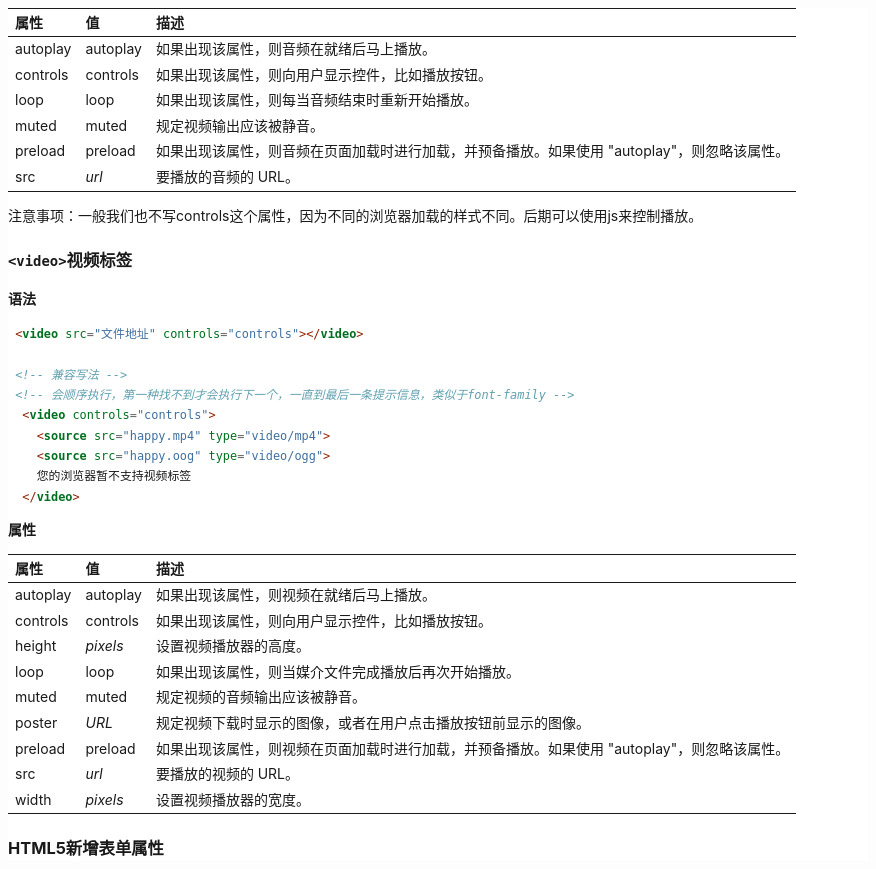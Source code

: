 | 属性     | 值       | 描述                                                         |
| :------- | :------- | :----------------------------------------------------------- |
| autoplay | autoplay | 如果出现该属性，则音频在就绪后马上播放。                     |
| controls | controls | 如果出现该属性，则向用户显示控件，比如播放按钮。             |
| loop     | loop     | 如果出现该属性，则每当音频结束时重新开始播放。               |
| muted    | muted    | 规定视频输出应该被静音。                                     |
| preload  | preload  | 如果出现该属性，则音频在页面加载时进行加载，并预备播放。如果使用 "autoplay"，则忽略该属性。 |
| src      | *url*    | 要播放的音频的 URL。                                         |

注意事项：一般我们也不写controls这个属性，因为不同的浏览器加载的样式不同。后期可以使用js来控制播放。

### `<video>`视频标签

**语法**

```html
 <video src="文件地址" controls="controls"></video>

 <!-- 兼容写法 -->
 <!-- 会顺序执行，第一种找不到才会执行下一个，一直到最后一条提示信息，类似于font-family -->
  <video controls="controls">
    <source src="happy.mp4" type="video/mp4">
    <source src="happy.oog" type="video/ogg">
    您的浏览器暂不支持视频标签
  </video>
```

**属性**

| 属性     | 值       | 描述                                                         |
| :------- | :------- | :----------------------------------------------------------- |
| autoplay | autoplay | 如果出现该属性，则视频在就绪后马上播放。                     |
| controls | controls | 如果出现该属性，则向用户显示控件，比如播放按钮。             |
| height   | *pixels* | 设置视频播放器的高度。                                       |
| loop     | loop     | 如果出现该属性，则当媒介文件完成播放后再次开始播放。         |
| muted    | muted    | 规定视频的音频输出应该被静音。                               |
| poster   | *URL*    | 规定视频下载时显示的图像，或者在用户点击播放按钮前显示的图像。 |
| preload  | preload  | 如果出现该属性，则视频在页面加载时进行加载，并预备播放。如果使用 "autoplay"，则忽略该属性。 |
| src      | *url*    | 要播放的视频的 URL。                                         |
| width    | *pixels* | 设置视频播放器的宽度。                                       |

### HTML5新增表单属性
